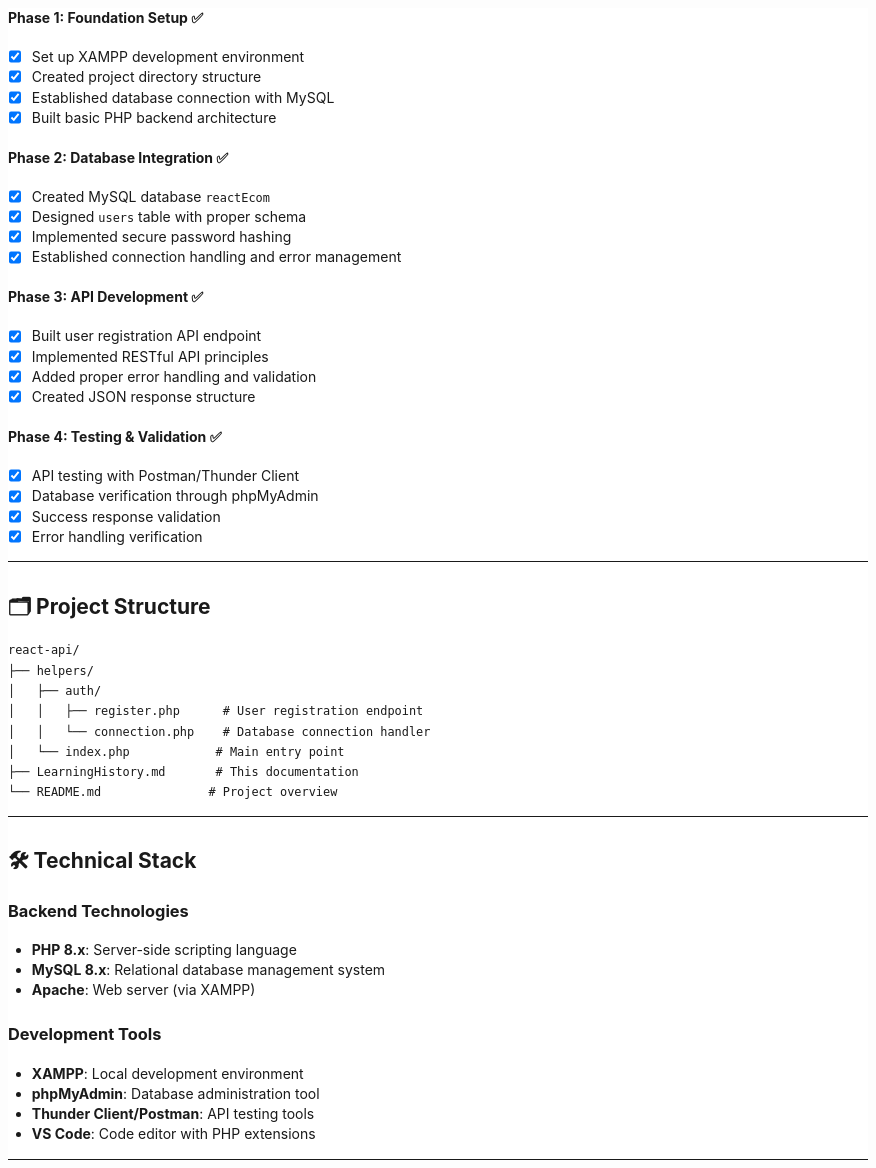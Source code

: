 #### Phase 1: Foundation Setup ✅
- [x] Set up XAMPP development environment
- [x] Created project directory structure
- [x] Established database connection with MySQL
- [x] Built basic PHP backend architecture

#### Phase 2: Database Integration ✅
- [x] Created MySQL database `reactEcom`
- [x] Designed `users` table with proper schema
- [x] Implemented secure password hashing
- [x] Established connection handling and error management

#### Phase 3: API Development ✅
- [x] Built user registration API endpoint
- [x] Implemented RESTful API principles
- [x] Added proper error handling and validation
- [x] Created JSON response structure

#### Phase 4: Testing & Validation ✅
- [x] API testing with Postman/Thunder Client
- [x] Database verification through phpMyAdmin
- [x] Success response validation
- [x] Error handling verification

---

## 🗂️ Project Structure

```
react-api/
├── helpers/
│   ├── auth/
│   │   ├── register.php      # User registration endpoint
│   │   └── connection.php    # Database connection handler
│   └── index.php            # Main entry point
├── LearningHistory.md       # This documentation
└── README.md               # Project overview
```

---

## 🛠️ Technical Stack

### Backend Technologies
- **PHP 8.x**: Server-side scripting language
- **MySQL 8.x**: Relational database management system
- **Apache**: Web server (via XAMPP)

### Development Tools
- **XAMPP**: Local development environment
- **phpMyAdmin**: Database administration tool
- **Thunder Client/Postman**: API testing tools
- **VS Code**: Code editor with PHP extensions

---